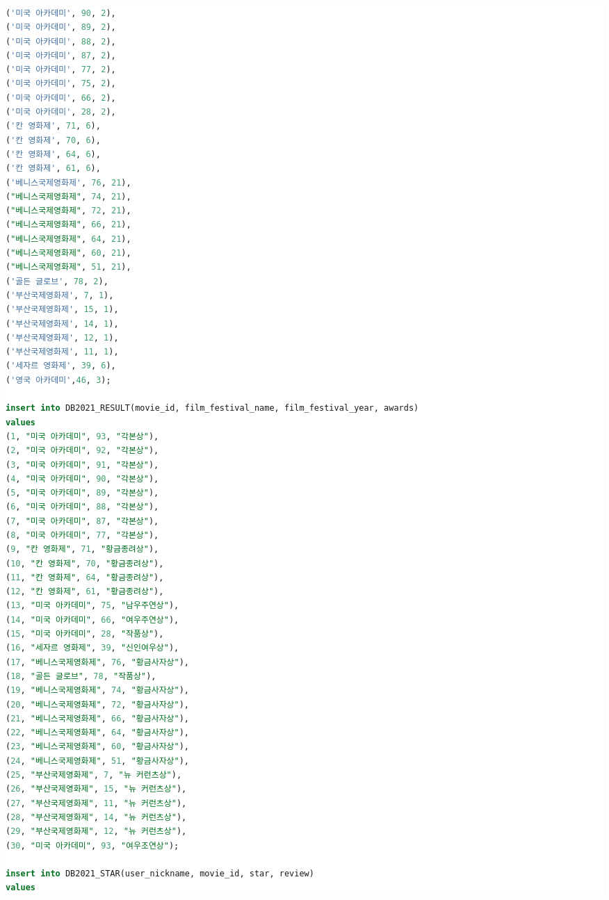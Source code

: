 ```sql
('미국 아카데미', 90, 2),
('미국 아카데미', 89, 2),
('미국 아카데미', 88, 2),
('미국 아카데미', 87, 2),
('미국 아카데미', 77, 2),
('미국 아카데미', 75, 2),
('미국 아카데미', 66, 2),
('미국 아카데미', 28, 2),
('칸 영화제', 71, 6),
('칸 영화제', 70, 6),
('칸 영화제', 64, 6),
('칸 영화제', 61, 6),
('베니스국제영화제', 76, 21),
("베니스국제영화제", 74, 21),
("베니스국제영화제", 72, 21),
("베니스국제영화제", 66, 21),
("베니스국제영화제", 64, 21),
("베니스국제영화제", 60, 21),
("베니스국제영화제", 51, 21),
('골든 글로브', 78, 2),
('부산국제영화제', 7, 1),
('부산국제영화제', 15, 1),
('부산국제영화제', 14, 1),
('부산국제영화제', 12, 1),
('부산국제영화제', 11, 1),
('세자르 영화제', 39, 6),
('영국 아카데미',46, 3);

insert into DB2021_RESULT(movie_id, film_festival_name, film_festival_year, awards)
values
(1, "미국 아카데미", 93, "각본상"),
(2, "미국 아카데미", 92, "각본상"),
(3, "미국 아카데미", 91, "각본상"),
(4, "미국 아카데미", 90, "각본상"),
(5, "미국 아카데미", 89, "각본상"),
(6, "미국 아카데미", 88, "각본상"),
(7, "미국 아카데미", 87, "각본상"),
(8, "미국 아카데미", 77, "각본상"),
(9, "칸 영화제", 71, "황금종려상"),
(10, "칸 영화제", 70, "황금종려상"),
(11, "칸 영화제", 64, "황금종려상"),
(12, "칸 영화제", 61, "황금종려상"),
(13, "미국 아카데미", 75, "남우주연상"),
(14, "미국 아카데미", 66, "여우주연상"),
(15, "미국 아카데미", 28, "작품상"),
(16, "세자르 영화제", 39, "신인여우상"),
(17, "베니스국제영화제", 76, "황금사자상"),
(18, "골든 글로브", 78, "작품상"),
(19, "베니스국제영화제", 74, "황금사자상"),
(20, "베니스국제영화제", 72, "황금사자상"),
(21, "베니스국제영화제", 66, "황금사자상"),
(22, "베니스국제영화제", 64, "황금사자상"),
(23, "베니스국제영화제", 60, "황금사자상"),
(24, "베니스국제영화제", 51, "황금사자상"),
(25, "부산국제영화제", 7, "뉴 커런츠상"),
(26, "부산국제영화제", 15, "뉴 커런츠상"),
(27, "부산국제영화제", 11, "뉴 커런츠상"),
(28, "부산국제영화제", 14, "뉴 커런츠상"),
(29, "부산국제영화제", 12, "뉴 커런츠상"),
(30, "미국 아카데미", 93, "여우조연상");

insert into DB2021_STAR(user_nickname, movie_id, star, review)
values
```